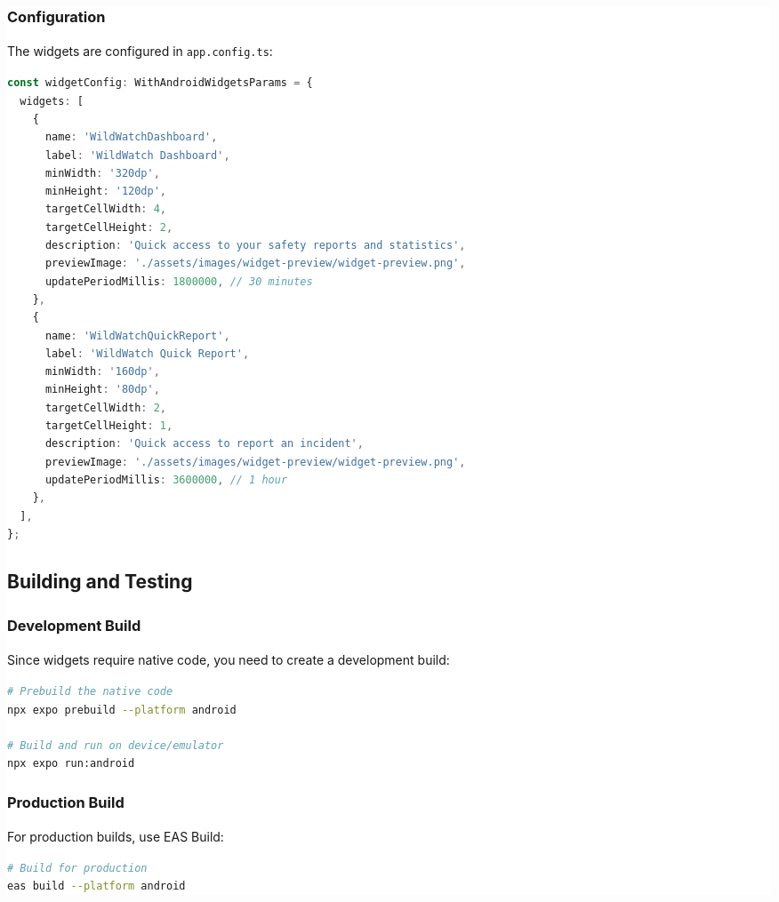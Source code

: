 ### Configuration

The widgets are configured in `app.config.ts`:

```typescript
const widgetConfig: WithAndroidWidgetsParams = {
  widgets: [
    {
      name: 'WildWatchDashboard',
      label: 'WildWatch Dashboard',
      minWidth: '320dp',
      minHeight: '120dp',
      targetCellWidth: 4,
      targetCellHeight: 2,
      description: 'Quick access to your safety reports and statistics',
      previewImage: './assets/images/widget-preview/widget-preview.png',
      updatePeriodMillis: 1800000, // 30 minutes
    },
    {
      name: 'WildWatchQuickReport',
      label: 'WildWatch Quick Report',
      minWidth: '160dp',
      minHeight: '80dp',
      targetCellWidth: 2,
      targetCellHeight: 1,
      description: 'Quick access to report an incident',
      previewImage: './assets/images/widget-preview/widget-preview.png',
      updatePeriodMillis: 3600000, // 1 hour
    },
  ],
};
```

## Building and Testing

### Development Build
Since widgets require native code, you need to create a development build:

```bash
# Prebuild the native code
npx expo prebuild --platform android

# Build and run on device/emulator
npx expo run:android
```

### Production Build
For production builds, use EAS Build:

```bash
# Build for production
eas build --platform android
```
